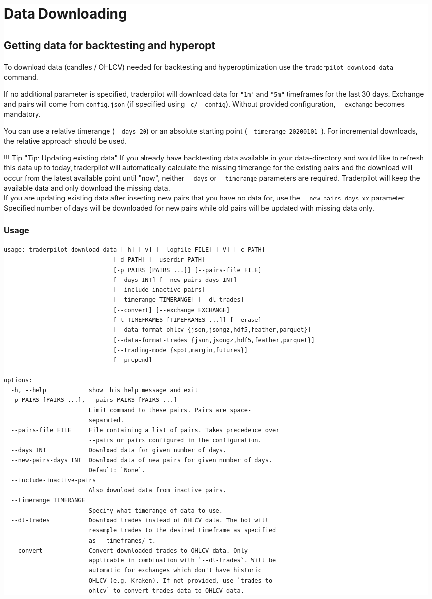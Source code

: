 # Data Downloading

## Getting data for backtesting and hyperopt

To download data (candles / OHLCV) needed for backtesting and hyperoptimization use the `traderpilot download-data` command.

If no additional parameter is specified, traderpilot will download data for `"1m"` and `"5m"` timeframes for the last 30 days.
Exchange and pairs will come from `config.json` (if specified using `-c/--config`).
Without provided configuration, `--exchange` becomes mandatory.

You can use a relative timerange (`--days 20`) or an absolute starting point (`--timerange 20200101-`). For incremental downloads, the relative approach should be used.

!!! Tip "Tip: Updating existing data"
    If you already have backtesting data available in your data-directory and would like to refresh this data up to today, traderpilot will automatically calculate the missing timerange for the existing pairs and the download will occur from the latest available point until "now", neither `--days` or `--timerange` parameters are required. Traderpilot will keep the available data and only download the missing data.  
    If you are updating existing data after inserting new pairs that you have no data for, use the `--new-pairs-days xx` parameter. Specified number of days will be downloaded for new pairs while old pairs will be updated with missing data only.  

### Usage

```
usage: traderpilot download-data [-h] [-v] [--logfile FILE] [-V] [-c PATH]
                               [-d PATH] [--userdir PATH]
                               [-p PAIRS [PAIRS ...]] [--pairs-file FILE]
                               [--days INT] [--new-pairs-days INT]
                               [--include-inactive-pairs]
                               [--timerange TIMERANGE] [--dl-trades]
                               [--convert] [--exchange EXCHANGE]
                               [-t TIMEFRAMES [TIMEFRAMES ...]] [--erase]
                               [--data-format-ohlcv {json,jsongz,hdf5,feather,parquet}]
                               [--data-format-trades {json,jsongz,hdf5,feather,parquet}]
                               [--trading-mode {spot,margin,futures}]
                               [--prepend]

options:
  -h, --help            show this help message and exit
  -p PAIRS [PAIRS ...], --pairs PAIRS [PAIRS ...]
                        Limit command to these pairs. Pairs are space-
                        separated.
  --pairs-file FILE     File containing a list of pairs. Takes precedence over
                        --pairs or pairs configured in the configuration.
  --days INT            Download data for given number of days.
  --new-pairs-days INT  Download data of new pairs for given number of days.
                        Default: `None`.
  --include-inactive-pairs
                        Also download data from inactive pairs.
  --timerange TIMERANGE
                        Specify what timerange of data to use.
  --dl-trades           Download trades instead of OHLCV data. The bot will
                        resample trades to the desired timeframe as specified
                        as --timeframes/-t.
  --convert             Convert downloaded trades to OHLCV data. Only
                        applicable in combination with `--dl-trades`. Will be
                        automatic for exchanges which don't have historic
                        OHLCV (e.g. Kraken). If not provided, use `trades-to-
                        ohlcv` to convert trades data to OHLCV data.
```